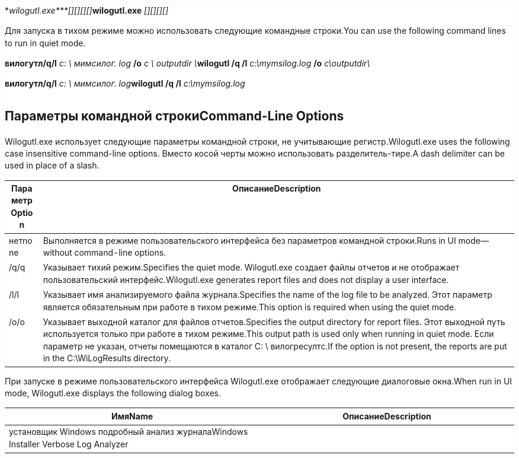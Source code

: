 <span data-ttu-id="e0c8a-112">\**wilogutl.exe\*\*\*\[<options>\]\[<source file>\]\[<options>\]\[<report file directory>\]*</span><span class="sxs-lookup"><span data-stu-id="e0c8a-112">**wilogutl.exe** *\[<options>\]\[<source file>\]\[<options>\]\[<report file directory>\]*</span></span>

<span data-ttu-id="e0c8a-113">Для запуска в тихом режиме можно использовать следующие командные строки.</span><span class="sxs-lookup"><span data-stu-id="e0c8a-113">You can use the following command lines to run in quiet mode.</span></span>

<span data-ttu-id="e0c8a-114">**вилогутл/q/l** *c: \\ мимсилог. log* **/o** *c \\ outputdir \\*</span><span class="sxs-lookup"><span data-stu-id="e0c8a-114">**wilogutl /q /l** *c:\\mymsilog.log* **/o** *c\\outputdir\\*</span></span>

<span data-ttu-id="e0c8a-115">**вилогутл/q/l** *c: \\ мимсилог. log*</span><span class="sxs-lookup"><span data-stu-id="e0c8a-115">**wilogutl /q /l** *c:\\mymsilog.log*</span></span>

## <a name="command-line-options"></a><span data-ttu-id="e0c8a-116">Параметры командной строки</span><span class="sxs-lookup"><span data-stu-id="e0c8a-116">Command-Line Options</span></span>

<span data-ttu-id="e0c8a-117">Wilogutl.exe использует следующие параметры командной строки, не учитывающие регистр.</span><span class="sxs-lookup"><span data-stu-id="e0c8a-117">Wilogutl.exe uses the following case insensitive command-line options.</span></span> <span data-ttu-id="e0c8a-118">Вместо косой черты можно использовать разделитель-тире.</span><span class="sxs-lookup"><span data-stu-id="e0c8a-118">A dash delimiter can be used in place of a slash.</span></span>



| <span data-ttu-id="e0c8a-119">Параметр</span><span class="sxs-lookup"><span data-stu-id="e0c8a-119">Option</span></span> | <span data-ttu-id="e0c8a-120">Описание</span><span class="sxs-lookup"><span data-stu-id="e0c8a-120">Description</span></span>                                                                                                                                                                                     |
|--------|-------------------------------------------------------------------------------------------------------------------------------------------------------------------------------------------------|
| <span data-ttu-id="e0c8a-121">нет</span><span class="sxs-lookup"><span data-stu-id="e0c8a-121">none</span></span>   | <span data-ttu-id="e0c8a-122">Выполняется в режиме пользовательского интерфейса без параметров командной строки.</span><span class="sxs-lookup"><span data-stu-id="e0c8a-122">Runs in UI mode—without command-line options.</span></span>                                                                                                                                                   |
| <span data-ttu-id="e0c8a-123">/q</span><span class="sxs-lookup"><span data-stu-id="e0c8a-123">/q</span></span>     | <span data-ttu-id="e0c8a-124">Указывает тихий режим.</span><span class="sxs-lookup"><span data-stu-id="e0c8a-124">Specifies the quiet mode.</span></span> <span data-ttu-id="e0c8a-125">Wilogutl.exe создает файлы отчетов и не отображает пользовательский интерфейс.</span><span class="sxs-lookup"><span data-stu-id="e0c8a-125">Wilogutl.exe generates report files and does not display a user interface.</span></span>                                                                                            |
| <span data-ttu-id="e0c8a-126">/l</span><span class="sxs-lookup"><span data-stu-id="e0c8a-126">/l</span></span>     | <span data-ttu-id="e0c8a-127">Указывает имя анализируемого файла журнала.</span><span class="sxs-lookup"><span data-stu-id="e0c8a-127">Specifies the name of the log file to be analyzed.</span></span> <span data-ttu-id="e0c8a-128">Этот параметр является обязательным при работе в тихом режиме.</span><span class="sxs-lookup"><span data-stu-id="e0c8a-128">This option is required when using the quiet mode.</span></span>                                                                                           |
| <span data-ttu-id="e0c8a-129">/o</span><span class="sxs-lookup"><span data-stu-id="e0c8a-129">/o</span></span>     | <span data-ttu-id="e0c8a-130">Указывает выходной каталог для файлов отчетов.</span><span class="sxs-lookup"><span data-stu-id="e0c8a-130">Specifies the output directory for report files.</span></span> <span data-ttu-id="e0c8a-131">Этот выходной путь используется только при работе в тихом режиме.</span><span class="sxs-lookup"><span data-stu-id="e0c8a-131">This output path is used only when running in quiet mode.</span></span> <span data-ttu-id="e0c8a-132">Если параметр не указан, отчеты помещаются в каталог C: \\ вилогресултс.</span><span class="sxs-lookup"><span data-stu-id="e0c8a-132">If the option is not present, the reports are put in the C:\\WiLogResults directory.</span></span> |



 

<span data-ttu-id="e0c8a-133">При запуске в режиме пользовательского интерфейса Wilogutl.exe отображает следующие диалоговые окна.</span><span class="sxs-lookup"><span data-stu-id="e0c8a-133">When run in UI mode, Wilogutl.exe displays the following dialog boxes.</span></span>



<table>
<colgroup>
<col style="width: 50%" />
<col style="width: 50%" />
</colgroup>
<thead>
<tr class="header">
<th><span data-ttu-id="e0c8a-134">Имя</span><span class="sxs-lookup"><span data-stu-id="e0c8a-134">Name</span></span></th>
<th><span data-ttu-id="e0c8a-135">Описание</span><span class="sxs-lookup"><span data-stu-id="e0c8a-135">Description</span></span></th>
</tr>
</thead>
<tbody>
<tr class="odd">
<td><span data-ttu-id="e0c8a-136">установщик Windows подробный анализ журнала</span><span class="sxs-lookup"><span data-stu-id="e0c8a-136">Windows Installer Verbose Log Analyzer</span></span></td>